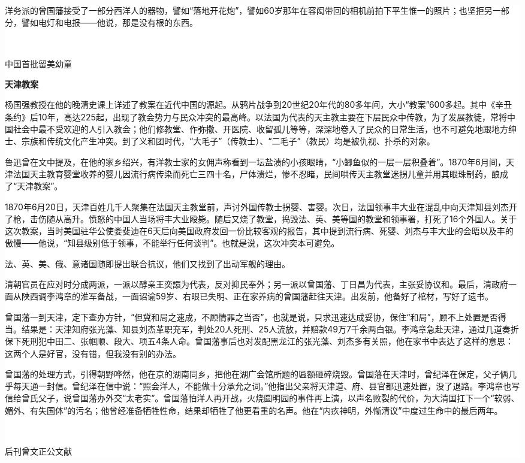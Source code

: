 

洋务派的曾国藩接受了一部分西洋人的器物，譬如“落地开花炮”，譬如60岁那年在容闳带回的相机前拍下平生惟一的照片；也坚拒另一部分，譬如电灯和电报——他说，那是没有根的东西。



![Image](data:image/gif;base64,iVBORw0KGgoAAAANSUhEUgAAAAEAAAABCAYAAAAfFcSJAAAADUlEQVQImWNgYGBgAAAABQABh6FO1AAAAABJRU5ErkJggg==)

中国首批留美幼童









**天津教案**



杨国强教授在他的晚清史课上详述了教案在近代中国的源起。从鸦片战争到20世纪20年代的80多年间，大小“教案”600多起。其中《辛丑条约》后10年，高达225起，出现了教会势力与民众冲突的最高峰。以法国为代表的天主教主要在下层民众中传教，为了发展教徒，常将中国社会中最不受欢迎的人引入教会；他们修教堂、作弥撒、开医院、收留孤儿等等，深深地卷入了民众的日常生活，也不可避免地跟地方绅士、宗族和传统文化产生冲突。到了义和团时代，“大毛子”（传教士）、“二毛子”（教民）均是被仇视、扑杀的对象。



鲁迅曾在文中提及，在他的家乡绍兴，有洋教士家的女佣声称看到一坛盐渍的小孩眼睛，“小鲫鱼似的一层一层积叠着”。1870年6月间，天津法国天主教育婴堂收养的婴儿因流行病传染而死亡三四十名，尸体溃烂，惨不忍睹，民间哄传天主教堂迷拐儿童并用其眼珠制药，酿成了“天津教案”。



1870年6月20日，天津百姓几千人聚集在法国天主教堂前，声讨外国传教士拐婴、害婴。次日，法国领事丰大业在混乱中向天津知县刘杰开了枪，击伤随从高升。愤怒的中国人当场将丰大业殴毙。随后又烧了教堂，捣毁法、英、美等国的教堂和领事署，打死了16个外国人。关于这次教案，当时美国驻华公使娄斐迪在6天后向美国政府发回一份比较客观的报告，其中提到流行病、死婴、刘杰与丰大业的会晤以及丰的傲慢——他说，“知县级别低于领事，不能举行任何谈判”。也就是说，这次冲突本可避免。



法、英、美、俄、意诸国随即提出联合抗议，他们又找到了出动军舰的理由。



清朝官员在应对时分成两派，一派以醇亲王奕譞为代表，反对抑民奉外；另一派以曾国藩、丁日昌为代表，主张妥协议和。最后，清政府一面从陕西调李鸿章的淮军备战，一面诏谕59岁、右眼已失明、正在家养病的曾国藩赶往天津。出发前，他备好了棺材，写好了遗书。



曾国藩一到天津，定下查办方针，“但冀和局之速成，不顾情罪之当否”，也就是说，只求迅速达成妥协，保住“和局”，顾不上处置是否得当。结果是：天津知府张光藻、知县刘杰革职充军，判处20人死刑、25人流放，并赔款49万7千余两白银。李鸿章急赴天津，通过几道奏折保下死刑犯中田二、张帼顺、段大、项五4条人命。曾国藩事后也对发配黑龙江的张光藻、刘杰多有关照，他在家书中表达了这样的意思：这两个人是好官，没有错，但我没有别的办法。



曾国藩的处理方式，引得朝野哗然，他在京的湖南同乡，把他在湖广会馆所题的匾额砸碎烧毁。曾国藩在天津时，曾纪泽在保定，父子俩几乎每天通一封信。曾纪泽在信中说：“照会洋人，不能做十分承允之词。”他指出父亲将天津道、府、县官都迅速处置，没了退路。李鸿章也写信给曾氏父子，说曾国藩办外交“太老实”。曾国藩怕洋人再开战，火烧圆明园的事件再上演，以声名败裂的代价，为大清国扛下一个“软弱、媚外、有失国体”的污名；他曾经准备牺牲性命，结果却牺牲了他更看重的名声。他在“内疚神明，外惭清议”中度过生命中的最后两年。



![Image](data:image/gif;base64,iVBORw0KGgoAAAANSUhEUgAAAAEAAAABCAYAAAAfFcSJAAAADUlEQVQImWNgYGBgAAAABQABh6FO1AAAAABJRU5ErkJggg==)

后刊曾文正公文献







